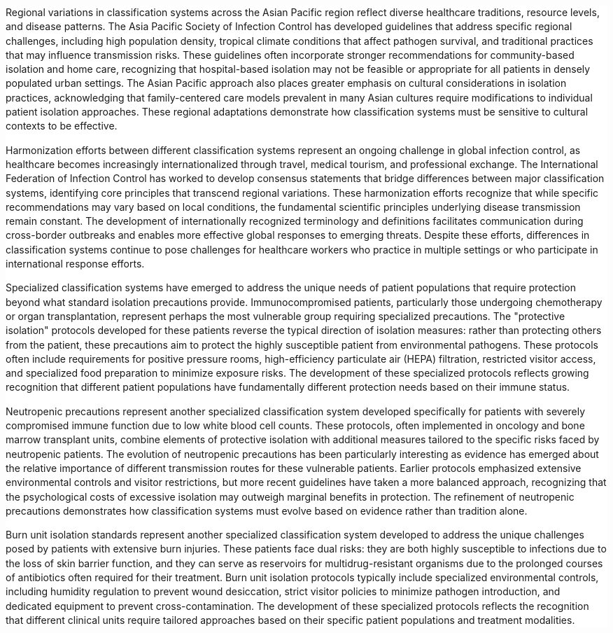 Regional variations in classification systems across the Asian Pacific region reflect diverse healthcare traditions, resource levels, and disease patterns. The Asia Pacific Society of Infection Control has developed guidelines that address specific regional challenges, including high population density, tropical climate conditions that affect pathogen survival, and traditional practices that may influence transmission risks. These guidelines often incorporate stronger recommendations for community-based isolation and home care, recognizing that hospital-based isolation may not be feasible or appropriate for all patients in densely populated urban settings. The Asian Pacific approach also places greater emphasis on cultural considerations in isolation practices, acknowledging that family-centered care models prevalent in many Asian cultures require modifications to individual patient isolation approaches. These regional adaptations demonstrate how classification systems must be sensitive to cultural contexts to be effective.

Harmonization efforts between different classification systems represent an ongoing challenge in global infection control, as healthcare becomes increasingly internationalized through travel, medical tourism, and professional exchange. The International Federation of Infection Control has worked to develop consensus statements that bridge differences between major classification systems, identifying core principles that transcend regional variations. These harmonization efforts recognize that while specific recommendations may vary based on local conditions, the fundamental scientific principles underlying disease transmission remain constant. The development of internationally recognized terminology and definitions facilitates communication during cross-border outbreaks and enables more effective global responses to emerging threats. Despite these efforts, differences in classification systems continue to pose challenges for healthcare workers who practice in multiple settings or who participate in international response efforts.

Specialized classification systems have emerged to address the unique needs of patient populations that require protection beyond what standard isolation precautions provide. Immunocompromised patients, particularly those undergoing chemotherapy or organ transplantation, represent perhaps the most vulnerable group requiring specialized precautions. The "protective isolation" protocols developed for these patients reverse the typical direction of isolation measures: rather than protecting others from the patient, these precautions aim to protect the highly susceptible patient from environmental pathogens. These protocols often include requirements for positive pressure rooms, high-efficiency particulate air (HEPA) filtration, restricted visitor access, and specialized food preparation to minimize exposure risks. The development of these specialized protocols reflects growing recognition that different patient populations have fundamentally different protection needs based on their immune status.

Neutropenic precautions represent another specialized classification system developed specifically for patients with severely compromised immune function due to low white blood cell counts. These protocols, often implemented in oncology and bone marrow transplant units, combine elements of protective isolation with additional measures tailored to the specific risks faced by neutropenic patients. The evolution of neutropenic precautions has been particularly interesting as evidence has emerged about the relative importance of different transmission routes for these vulnerable patients. Earlier protocols emphasized extensive environmental controls and visitor restrictions, but more recent guidelines have taken a more balanced approach, recognizing that the psychological costs of excessive isolation may outweigh marginal benefits in protection. The refinement of neutropenic precautions demonstrates how classification systems must evolve based on evidence rather than tradition alone.

Burn unit isolation standards represent another specialized classification system developed to address the unique challenges posed by patients with extensive burn injuries. These patients face dual risks: they are both highly susceptible to infections due to the loss of skin barrier function, and they can serve as reservoirs for multidrug-resistant organisms due to the prolonged courses of antibiotics often required for their treatment. Burn unit isolation protocols typically include specialized environmental controls, including humidity regulation to prevent wound desiccation, strict visitor policies to minimize pathogen introduction, and dedicated equipment to prevent cross-contamination. The development of these specialized protocols reflects the recognition that different clinical units require tailored approaches based on their specific patient populations and treatment modalities.
